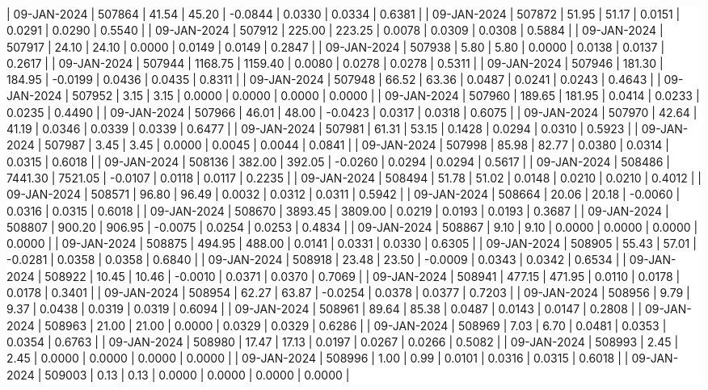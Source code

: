 | 09-JAN-2024 | 507864 | 41.54 | 45.20 | -0.0844 | 0.0330 | 0.0334 | 0.6381 |
| 09-JAN-2024 | 507872 | 51.95 | 51.17 | 0.0151 | 0.0291 | 0.0290 | 0.5540 |
| 09-JAN-2024 | 507912 | 225.00 | 223.25 | 0.0078 | 0.0309 | 0.0308 | 0.5884 |
| 09-JAN-2024 | 507917 | 24.10 | 24.10 | 0.0000 | 0.0149 | 0.0149 | 0.2847 |
| 09-JAN-2024 | 507938 | 5.80 | 5.80 | 0.0000 | 0.0138 | 0.0137 | 0.2617 |
| 09-JAN-2024 | 507944 | 1168.75 | 1159.40 | 0.0080 | 0.0278 | 0.0278 | 0.5311 |
| 09-JAN-2024 | 507946 | 181.30 | 184.95 | -0.0199 | 0.0436 | 0.0435 | 0.8311 |
| 09-JAN-2024 | 507948 | 66.52 | 63.36 | 0.0487 | 0.0241 | 0.0243 | 0.4643 |
| 09-JAN-2024 | 507952 | 3.15 | 3.15 | 0.0000 | 0.0000 | 0.0000 | 0.0000 |
| 09-JAN-2024 | 507960 | 189.65 | 181.95 | 0.0414 | 0.0233 | 0.0235 | 0.4490 |
| 09-JAN-2024 | 507966 | 46.01 | 48.00 | -0.0423 | 0.0317 | 0.0318 | 0.6075 |
| 09-JAN-2024 | 507970 | 42.64 | 41.19 | 0.0346 | 0.0339 | 0.0339 | 0.6477 |
| 09-JAN-2024 | 507981 | 61.31 | 53.15 | 0.1428 | 0.0294 | 0.0310 | 0.5923 |
| 09-JAN-2024 | 507987 | 3.45 | 3.45 | 0.0000 | 0.0045 | 0.0044 | 0.0841 |
| 09-JAN-2024 | 507998 | 85.98 | 82.77 | 0.0380 | 0.0314 | 0.0315 | 0.6018 |
| 09-JAN-2024 | 508136 | 382.00 | 392.05 | -0.0260 | 0.0294 | 0.0294 | 0.5617 |
| 09-JAN-2024 | 508486 | 7441.30 | 7521.05 | -0.0107 | 0.0118 | 0.0117 | 0.2235 |
| 09-JAN-2024 | 508494 | 51.78 | 51.02 | 0.0148 | 0.0210 | 0.0210 | 0.4012 |
| 09-JAN-2024 | 508571 | 96.80 | 96.49 | 0.0032 | 0.0312 | 0.0311 | 0.5942 |
| 09-JAN-2024 | 508664 | 20.06 | 20.18 | -0.0060 | 0.0316 | 0.0315 | 0.6018 |
| 09-JAN-2024 | 508670 | 3893.45 | 3809.00 | 0.0219 | 0.0193 | 0.0193 | 0.3687 |
| 09-JAN-2024 | 508807 | 900.20 | 906.95 | -0.0075 | 0.0254 | 0.0253 | 0.4834 |
| 09-JAN-2024 | 508867 | 9.10 | 9.10 | 0.0000 | 0.0000 | 0.0000 | 0.0000 |
| 09-JAN-2024 | 508875 | 494.95 | 488.00 | 0.0141 | 0.0331 | 0.0330 | 0.6305 |
| 09-JAN-2024 | 508905 | 55.43 | 57.01 | -0.0281 | 0.0358 | 0.0358 | 0.6840 |
| 09-JAN-2024 | 508918 | 23.48 | 23.50 | -0.0009 | 0.0343 | 0.0342 | 0.6534 |
| 09-JAN-2024 | 508922 | 10.45 | 10.46 | -0.0010 | 0.0371 | 0.0370 | 0.7069 |
| 09-JAN-2024 | 508941 | 477.15 | 471.95 | 0.0110 | 0.0178 | 0.0178 | 0.3401 |
| 09-JAN-2024 | 508954 | 62.27 | 63.87 | -0.0254 | 0.0378 | 0.0377 | 0.7203 |
| 09-JAN-2024 | 508956 | 9.79 | 9.37 | 0.0438 | 0.0319 | 0.0319 | 0.6094 |
| 09-JAN-2024 | 508961 | 89.64 | 85.38 | 0.0487 | 0.0143 | 0.0147 | 0.2808 |
| 09-JAN-2024 | 508963 | 21.00 | 21.00 | 0.0000 | 0.0329 | 0.0329 | 0.6286 |
| 09-JAN-2024 | 508969 | 7.03 | 6.70 | 0.0481 | 0.0353 | 0.0354 | 0.6763 |
| 09-JAN-2024 | 508980 | 17.47 | 17.13 | 0.0197 | 0.0267 | 0.0266 | 0.5082 |
| 09-JAN-2024 | 508993 | 2.45 | 2.45 | 0.0000 | 0.0000 | 0.0000 | 0.0000 |
| 09-JAN-2024 | 508996 | 1.00 | 0.99 | 0.0101 | 0.0316 | 0.0315 | 0.6018 |
| 09-JAN-2024 | 509003 | 0.13 | 0.13 | 0.0000 | 0.0000 | 0.0000 | 0.0000 |